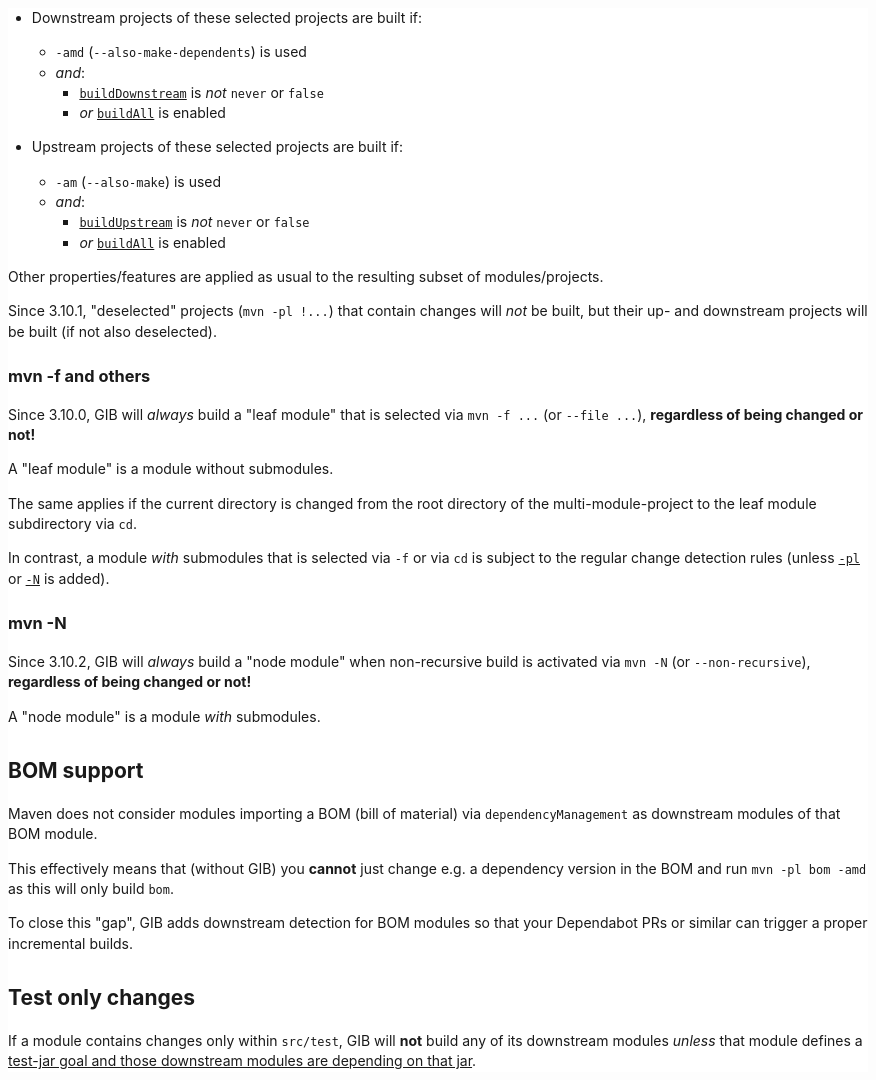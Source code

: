 - Downstream projects of these selected projects are built if:
  - `-amd` (`--also-make-dependents`) is used
  - _and_:
    - [`buildDownstream`](#gibbuilddownstream) is _not_ `never` or `false`
    - _or_ [`buildAll`](#gibbuildall) is enabled

- Upstream projects of these selected projects are built if:
  - `-am` (`--also-make`) is used
  - _and_:
    - [`buildUpstream`](#gibbuildUpstream) is _not_ `never` or `false`
    - _or_ [`buildAll`](#gibbuildall) is enabled

Other properties/features are applied as usual to the resulting subset of modules/projects.

Since 3.10.1, "deselected" projects (`mvn -pl !...`) that contain changes will _not_ be built, but their up- and downstream projects will be built
(if not also deselected).

### mvn -f and others

Since 3.10.0, GIB will _always_ build a "leaf module" that is selected via `mvn -f ...` (or `--file ...`), **regardless of being changed or not!**

A "leaf module" is a module without submodules.

The same applies if the current directory is changed from the root directory of the multi-module-project to the leaf module subdirectory via `cd`.

In contrast, a module _with_ submodules that is selected via `-f` or via `cd` is subject to the regular change detection rules (unless [`-pl`](#mvn--pl) or [`-N`](#mvn--N) is added).

### mvn -N

Since 3.10.2, GIB will _always_ build a "node module" when non-recursive build is activated via `mvn -N` (or `--non-recursive`), **regardless of being changed or not!**

A "node module" is a module _with_ submodules.

## BOM support

Maven does not consider modules importing a BOM (bill of material) via `dependencyManagement` as downstream modules of that BOM module.

This effectively means that (without GIB) you **cannot** just change e.g. a dependency version in the BOM and run `mvn -pl bom -amd` as this will only build `bom`.

To close this "gap", GIB adds downstream detection for BOM modules so that your Dependabot PRs or similar can trigger a proper incremental builds.

## Test only changes

If a module contains changes only within `src/test`, GIB will **not** build any of its downstream modules _unless_ that module defines a
[test-jar goal and those downstream modules are depending on that jar](https://maven.apache.org/guides/mini/guide-attached-tests.html#guide-to-using-attached-tests).
